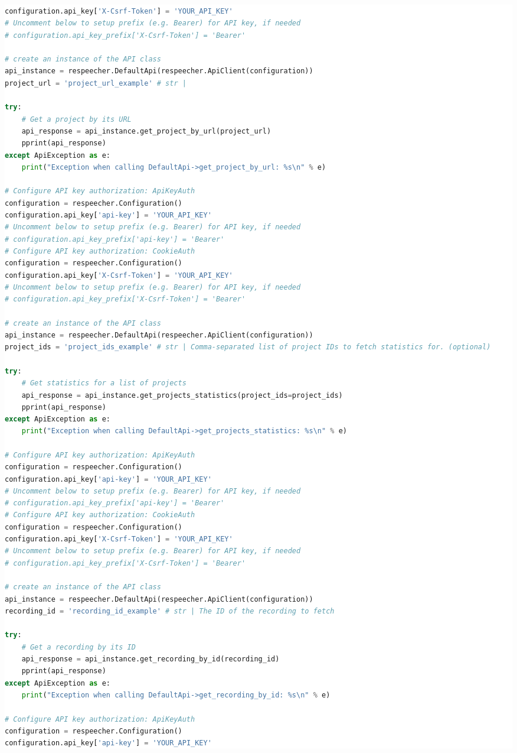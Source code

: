 ```python
configuration.api_key['X-Csrf-Token'] = 'YOUR_API_KEY'
# Uncomment below to setup prefix (e.g. Bearer) for API key, if needed
# configuration.api_key_prefix['X-Csrf-Token'] = 'Bearer'

# create an instance of the API class
api_instance = respeecher.DefaultApi(respeecher.ApiClient(configuration))
project_url = 'project_url_example' # str | 

try:
    # Get a project by its URL
    api_response = api_instance.get_project_by_url(project_url)
    pprint(api_response)
except ApiException as e:
    print("Exception when calling DefaultApi->get_project_by_url: %s\n" % e)

# Configure API key authorization: ApiKeyAuth
configuration = respeecher.Configuration()
configuration.api_key['api-key'] = 'YOUR_API_KEY'
# Uncomment below to setup prefix (e.g. Bearer) for API key, if needed
# configuration.api_key_prefix['api-key'] = 'Bearer'
# Configure API key authorization: CookieAuth
configuration = respeecher.Configuration()
configuration.api_key['X-Csrf-Token'] = 'YOUR_API_KEY'
# Uncomment below to setup prefix (e.g. Bearer) for API key, if needed
# configuration.api_key_prefix['X-Csrf-Token'] = 'Bearer'

# create an instance of the API class
api_instance = respeecher.DefaultApi(respeecher.ApiClient(configuration))
project_ids = 'project_ids_example' # str | Comma-separated list of project IDs to fetch statistics for. (optional)

try:
    # Get statistics for a list of projects
    api_response = api_instance.get_projects_statistics(project_ids=project_ids)
    pprint(api_response)
except ApiException as e:
    print("Exception when calling DefaultApi->get_projects_statistics: %s\n" % e)

# Configure API key authorization: ApiKeyAuth
configuration = respeecher.Configuration()
configuration.api_key['api-key'] = 'YOUR_API_KEY'
# Uncomment below to setup prefix (e.g. Bearer) for API key, if needed
# configuration.api_key_prefix['api-key'] = 'Bearer'
# Configure API key authorization: CookieAuth
configuration = respeecher.Configuration()
configuration.api_key['X-Csrf-Token'] = 'YOUR_API_KEY'
# Uncomment below to setup prefix (e.g. Bearer) for API key, if needed
# configuration.api_key_prefix['X-Csrf-Token'] = 'Bearer'

# create an instance of the API class
api_instance = respeecher.DefaultApi(respeecher.ApiClient(configuration))
recording_id = 'recording_id_example' # str | The ID of the recording to fetch

try:
    # Get a recording by its ID
    api_response = api_instance.get_recording_by_id(recording_id)
    pprint(api_response)
except ApiException as e:
    print("Exception when calling DefaultApi->get_recording_by_id: %s\n" % e)

# Configure API key authorization: ApiKeyAuth
configuration = respeecher.Configuration()
configuration.api_key['api-key'] = 'YOUR_API_KEY'
```